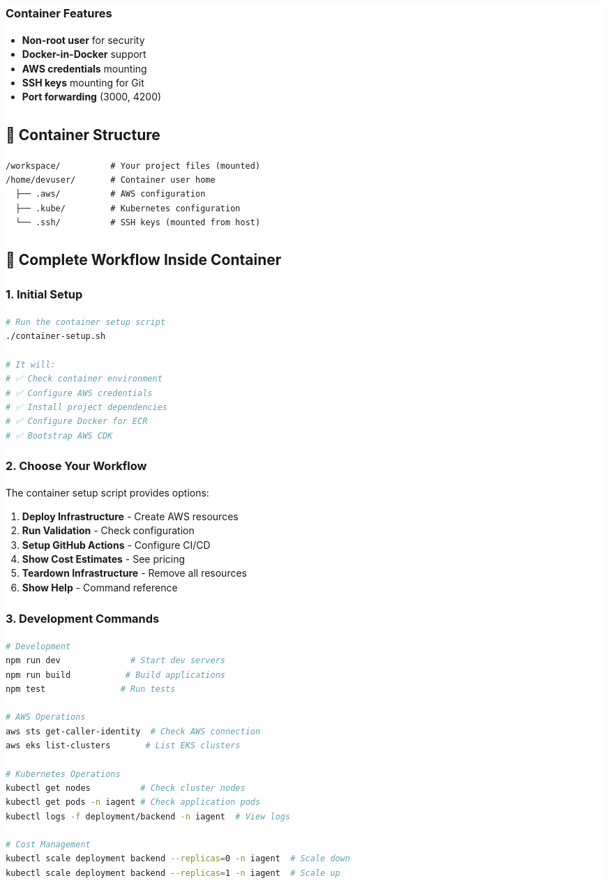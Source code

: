 ### Container Features
- **Non-root user** for security
- **Docker-in-Docker** support
- **AWS credentials** mounting
- **SSH keys** mounting for Git
- **Port forwarding** (3000, 4200)

## 📁 Container Structure

```
/workspace/          # Your project files (mounted)
/home/devuser/       # Container user home
  ├── .aws/          # AWS configuration
  ├── .kube/         # Kubernetes configuration
  └── .ssh/          # SSH keys (mounted from host)
```

## 🔄 Complete Workflow Inside Container

### 1. Initial Setup
```bash
# Run the container setup script
./container-setup.sh

# It will:
# ✅ Check container environment
# ✅ Configure AWS credentials
# ✅ Install project dependencies
# ✅ Configure Docker for ECR
# ✅ Bootstrap AWS CDK
```

### 2. Choose Your Workflow
The container setup script provides options:
1. **Deploy Infrastructure** - Create AWS resources
2. **Run Validation** - Check configuration
3. **Setup GitHub Actions** - Configure CI/CD
4. **Show Cost Estimates** - See pricing
5. **Teardown Infrastructure** - Remove all resources
6. **Show Help** - Command reference

### 3. Development Commands
```bash
# Development
npm run dev              # Start dev servers
npm run build           # Build applications
npm test               # Run tests

# AWS Operations
aws sts get-caller-identity  # Check AWS connection
aws eks list-clusters       # List EKS clusters

# Kubernetes Operations  
kubectl get nodes          # Check cluster nodes
kubectl get pods -n iagent # Check application pods
kubectl logs -f deployment/backend -n iagent  # View logs

# Cost Management
kubectl scale deployment backend --replicas=0 -n iagent  # Scale down
kubectl scale deployment backend --replicas=1 -n iagent  # Scale up
```
